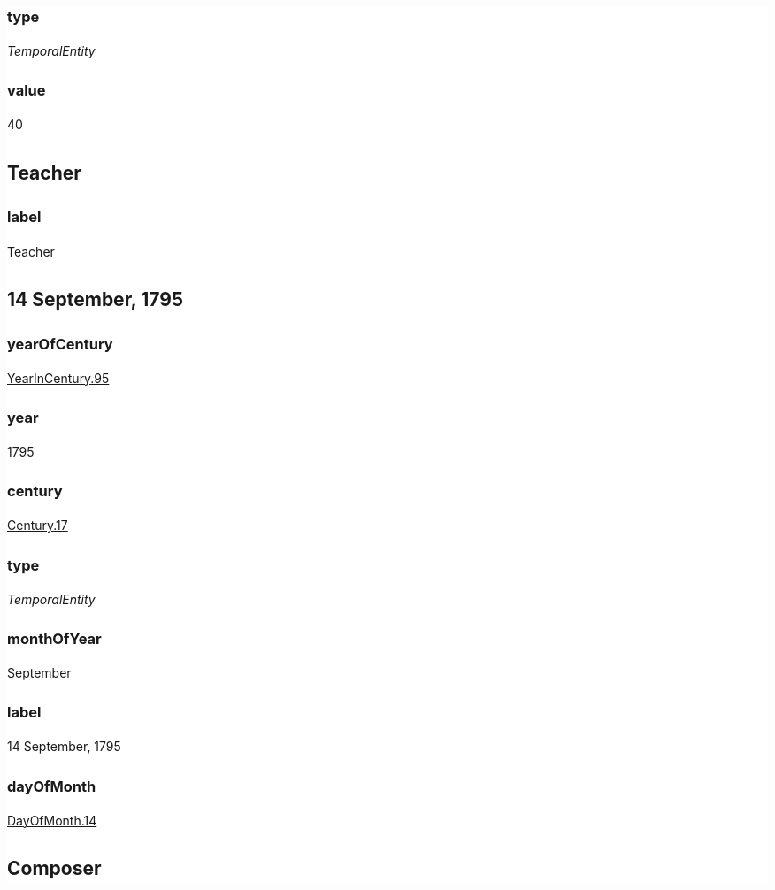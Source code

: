 ### type


*TemporalEntity*

### value


40

## Teacher

### label


Teacher

## 14 September, 1795

### yearOfCentury


[YearInCentury.95](#YearInCentury.95)

### year


1795

### century


[Century.17](#Century.17)

### type


*TemporalEntity*

### monthOfYear


[September](#September)

### label


14 September, 1795

### dayOfMonth


[DayOfMonth.14](#DayOfMonth.14)

## Composer

